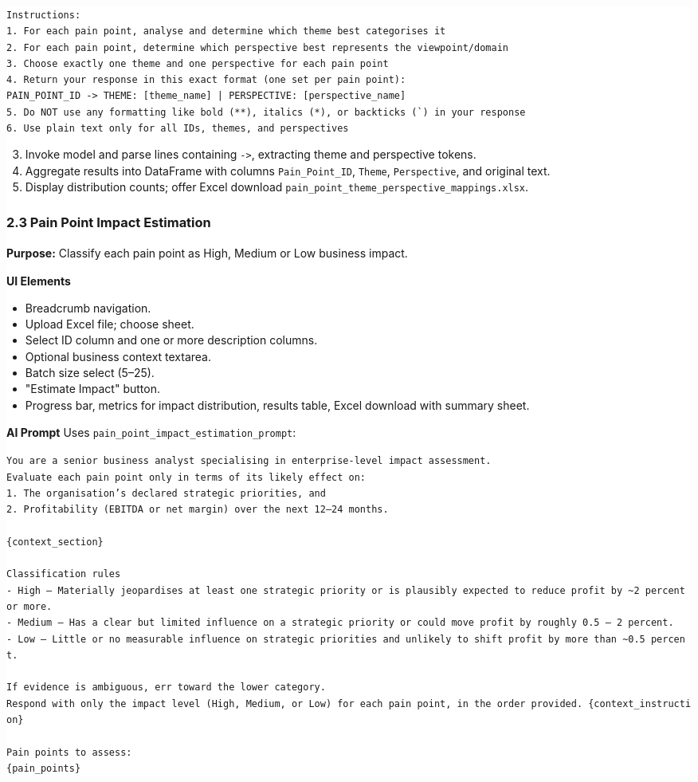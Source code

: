 ```
Instructions:
1. For each pain point, analyse and determine which theme best categorises it
2. For each pain point, determine which perspective best represents the viewpoint/domain
3. Choose exactly one theme and one perspective for each pain point
4. Return your response in this exact format (one set per pain point):
PAIN_POINT_ID -> THEME: [theme_name] | PERSPECTIVE: [perspective_name]
5. Do NOT use any formatting like bold (**), italics (*), or backticks (`) in your response
6. Use plain text only for all IDs, themes, and perspectives
```
3. Invoke model and parse lines containing `->`, extracting theme and perspective tokens.
4. Aggregate results into DataFrame with columns `Pain_Point_ID`, `Theme`, `Perspective`, and original text.
5. Display distribution counts; offer Excel download `pain_point_theme_perspective_mappings.xlsx`.

### 2.3 Pain Point Impact Estimation
**Purpose:** Classify each pain point as High, Medium or Low business impact.

**UI Elements**
- Breadcrumb navigation.
- Upload Excel file; choose sheet.
- Select ID column and one or more description columns.
- Optional business context textarea.
- Batch size select (5–25).
- "Estimate Impact" button.
- Progress bar, metrics for impact distribution, results table, Excel download with summary sheet.

**AI Prompt**
Uses `pain_point_impact_estimation_prompt`:
```
You are a senior business analyst specialising in enterprise-level impact assessment.
Evaluate each pain point only in terms of its likely effect on:
1. The organisation’s declared strategic priorities, and
2. Profitability (EBITDA or net margin) over the next 12–24 months.

{context_section}

Classification rules
- High – Materially jeopardises at least one strategic priority or is plausibly expected to reduce profit by ~2 percent or more.
- Medium – Has a clear but limited influence on a strategic priority or could move profit by roughly 0.5 – 2 percent.
- Low – Little or no measurable influence on strategic priorities and unlikely to shift profit by more than ~0.5 percent.

If evidence is ambiguous, err toward the lower category.
Respond with only the impact level (High, Medium, or Low) for each pain point, in the order provided. {context_instruction}

Pain points to assess:
{pain_points}
```
